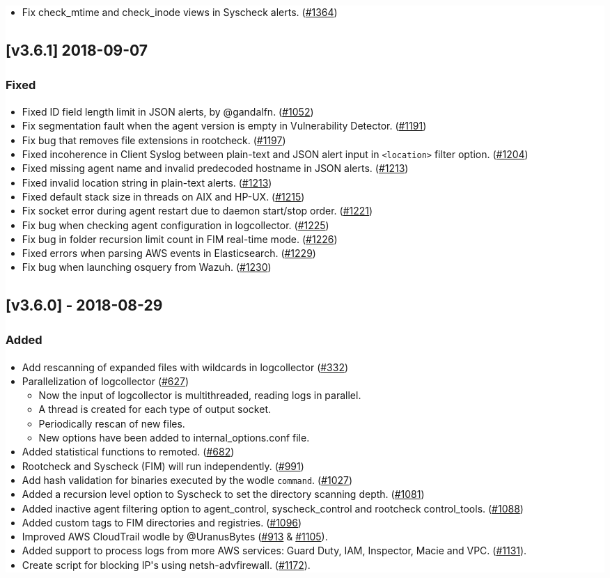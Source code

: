 - Fix check_mtime and check_inode views in Syscheck alerts. ([#1364](https://github.com/wazuh/wazuh/pull/1364))


## [v3.6.1] 2018-09-07

### Fixed

- Fixed ID field length limit in JSON alerts, by @gandalfn. ([#1052](https://github.com/wazuh/wazuh/pull/1052))
- Fix segmentation fault when the agent version is empty in Vulnerability Detector. ([#1191](https://github.com/wazuh/wazuh/pull/1191))
- Fix bug that removes file extensions in rootcheck. ([#1197](https://github.com/wazuh/wazuh/pull/1197))
- Fixed incoherence in Client Syslog between plain-text and JSON alert input in `<location>` filter option. ([#1204](https://github.com/wazuh/wazuh/pull/1204))
- Fixed missing agent name and invalid predecoded hostname in JSON alerts. ([#1213](https://github.com/wazuh/wazuh/pull/1213))
- Fixed invalid location string in plain-text alerts. ([#1213](https://github.com/wazuh/wazuh/pull/1213))
- Fixed default stack size in threads on AIX and HP-UX. ([#1215](https://github.com/wazuh/wazuh/pull/1215))
- Fix socket error during agent restart due to daemon start/stop order. ([#1221](https://github.com/wazuh/wazuh/issues/1221))
- Fix bug when checking agent configuration in logcollector. ([#1225](https://github.com/wazuh/wazuh/issues/1225))
- Fix bug in folder recursion limit count in FIM real-time mode. ([#1226](https://github.com/wazuh/wazuh/issues/1226))
- Fixed errors when parsing AWS events in Elasticsearch. ([#1229](https://github.com/wazuh/wazuh/issues/1229))
- Fix bug when launching osquery from Wazuh. ([#1230](https://github.com/wazuh/wazuh/issues/1230))


## [v3.6.0] - 2018-08-29

### Added

- Add rescanning of expanded files with wildcards in logcollector ([#332](https://github.com/wazuh/wazuh/pull/332))
- Parallelization of logcollector ([#627](https://github.com/wazuh/wazuh/pull/672))
  - Now the input of logcollector is multithreaded, reading logs in parallel.
  - A thread is created for each type of output socket.
  - Periodically rescan of new files.
  - New options have been added to internal_options.conf file.
- Added statistical functions to remoted. ([#682](https://github.com/wazuh/wazuh/pull/682))
- Rootcheck and Syscheck (FIM) will run independently. ([#991](https://github.com/wazuh/wazuh/pull/991))
- Add hash validation for binaries executed by the wodle `command`. ([#1027](https://github.com/wazuh/wazuh/pull/1027))
- Added a recursion level option to Syscheck to set the directory scanning depth. ([#1081](https://github.com/wazuh/wazuh/pull/1081))
- Added inactive agent filtering option to agent_control, syscheck_control and rootcheck control_tools. ([#1088](https://github.com/wazuh/wazuh/pull/1088))
- Added custom tags to FIM directories and registries. ([#1096](https://github.com/wazuh/wazuh/pull/1096))
- Improved AWS CloudTrail wodle by @UranusBytes ([#913](https://github.com/wazuh/wazuh/pull/913) & [#1105](https://github.com/wazuh/wazuh/pull/1105)).
- Added support to process logs from more AWS services: Guard Duty, IAM, Inspector, Macie and VPC. ([#1131](https://github.com/wazuh/wazuh/pull/1131)).
- Create script for blocking IP's using netsh-advfirewall. ([#1172](https://github.com/wazuh/wazuh/pull/1172)).
